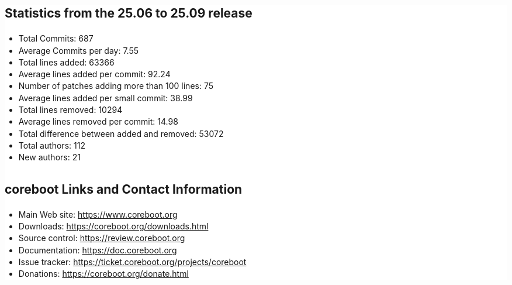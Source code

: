 Statistics from the 25.06 to 25.09 release
--------------------------------------------

* Total Commits: 687
* Average Commits per day: 7.55
* Total lines added: 63366
* Average lines added per commit: 92.24
* Number of patches adding more than 100 lines: 75
* Average lines added per small commit: 38.99
* Total lines removed: 10294
* Average lines removed per commit: 14.98
* Total difference between added and removed: 53072
* Total authors: 112
* New authors: 21


coreboot Links and Contact Information
--------------------------------------

* Main Web site: <https://www.coreboot.org>
* Downloads: <https://coreboot.org/downloads.html>
* Source control: <https://review.coreboot.org>
* Documentation: <https://doc.coreboot.org>
* Issue tracker: <https://ticket.coreboot.org/projects/coreboot>
* Donations: <https://coreboot.org/donate.html>
